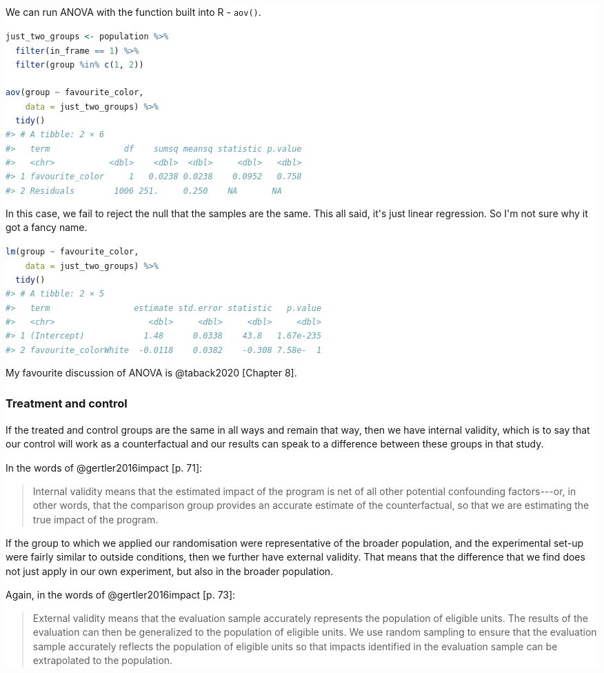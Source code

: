 We can run ANOVA with the function built into R - `aov()`.


```r
just_two_groups <- population %>%
  filter(in_frame == 1) %>%
  filter(group %in% c(1, 2))

aov(group ~ favourite_color, 
    data = just_two_groups) %>% 
  tidy()
#> # A tibble: 2 × 6
#>   term               df    sumsq meansq statistic p.value
#>   <chr>           <dbl>    <dbl>  <dbl>     <dbl>   <dbl>
#> 1 favourite_color     1   0.0238 0.0238    0.0952   0.758
#> 2 Residuals        1006 251.     0.250    NA       NA
```

In this case, we fail to reject the null that the samples are the same. This all said, it's just linear regression. So I'm not sure why it got a fancy name.


```r
lm(group ~ favourite_color, 
    data = just_two_groups) %>% 
  tidy()
#> # A tibble: 2 × 5
#>   term                 estimate std.error statistic   p.value
#>   <chr>                   <dbl>     <dbl>     <dbl>     <dbl>
#> 1 (Intercept)            1.48      0.0338    43.8   1.67e-235
#> 2 favourite_colorWhite  -0.0118    0.0382    -0.308 7.58e-  1
```

My favourite discussion of ANOVA is @taback2020 [Chapter 8].

### Treatment and control

If the treated and control groups are the same in all ways and remain that way, then we have internal validity, which is to say that our control will work as a counterfactual and our results can speak to a difference between these groups in that study. 

In the words of @gertler2016impact [p. 71]:

> Internal validity means that the estimated impact of the program is net of all other potential confounding factors---or, in other words, that the comparison group provides an accurate estimate of the counterfactual, so that we are estimating the true impact of the program.

If the group to which we applied our randomisation were representative of the broader population, and the experimental set-up were fairly similar to outside conditions, then we further have external validity. That means that the difference that we find does not just apply in our own experiment, but also in the broader population.

Again, in the words of @gertler2016impact [p. 73]:

> External validity means that the evaluation sample accurately represents the population of eligible units. The results of the evaluation can then be generalized to the population of eligible units. We use random sampling to ensure that the evaluation sample accurately reflects the population of eligible units so that impacts identified in the evaluation sample can be extrapolated to the population.
